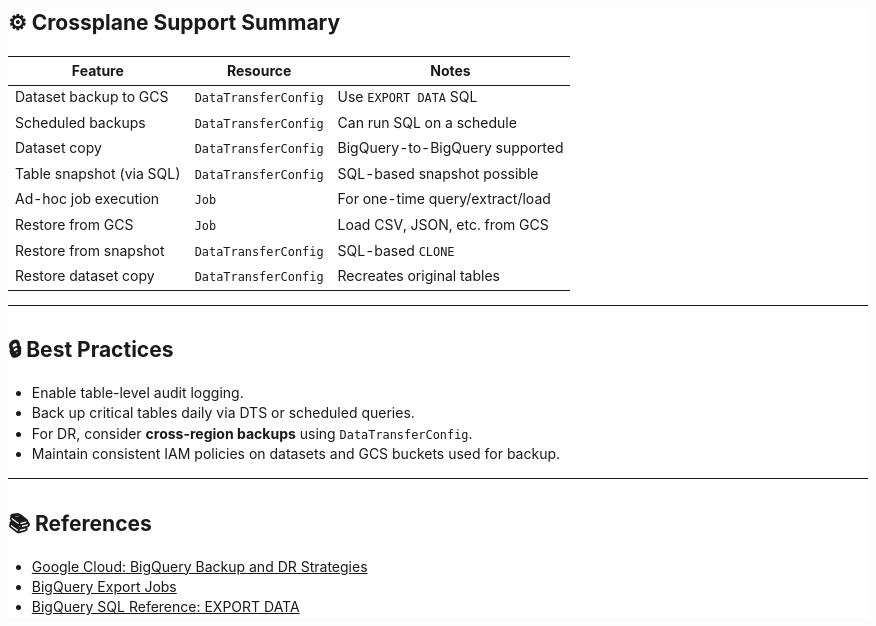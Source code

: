 
## ⚙️ Crossplane Support Summary

| Feature                     | Resource            | Notes |
|----------------------------|---------------------|-------|
| Dataset backup to GCS      | `DataTransferConfig`| Use `EXPORT DATA` SQL |
| Scheduled backups           | `DataTransferConfig`| Can run SQL on a schedule |
| Dataset copy               | `DataTransferConfig`| BigQuery-to-BigQuery supported |
| Table snapshot (via SQL)   | `DataTransferConfig`| SQL-based snapshot possible |
| Ad-hoc job execution       | `Job`               | For one-time query/extract/load |
| Restore from GCS           | `Job`               | Load CSV, JSON, etc. from GCS |
| Restore from snapshot      | `DataTransferConfig`| SQL-based `CLONE` |
| Restore dataset copy       | `DataTransferConfig`| Recreates original tables |

---

## 🔒 Best Practices

- Enable table-level audit logging.
- Back up critical tables daily via DTS or scheduled queries.
- For DR, consider **cross-region backups** using `DataTransferConfig`.
- Maintain consistent IAM policies on datasets and GCS buckets used for backup.

---

## 📚 References

- [Google Cloud: BigQuery Backup and DR Strategies](https://cloud.google.com/blog/topics/developers-practitioners/backup-disaster-recovery-strategies-bigquery)
- [BigQuery Export Jobs](https://cloud.google.com/bigquery/docs/exporting-data)
- [BigQuery SQL Reference: EXPORT DATA](https://cloud.google.com/bigquery/docs/reference/standard-sql/data-definition-language#export_data_statement)
